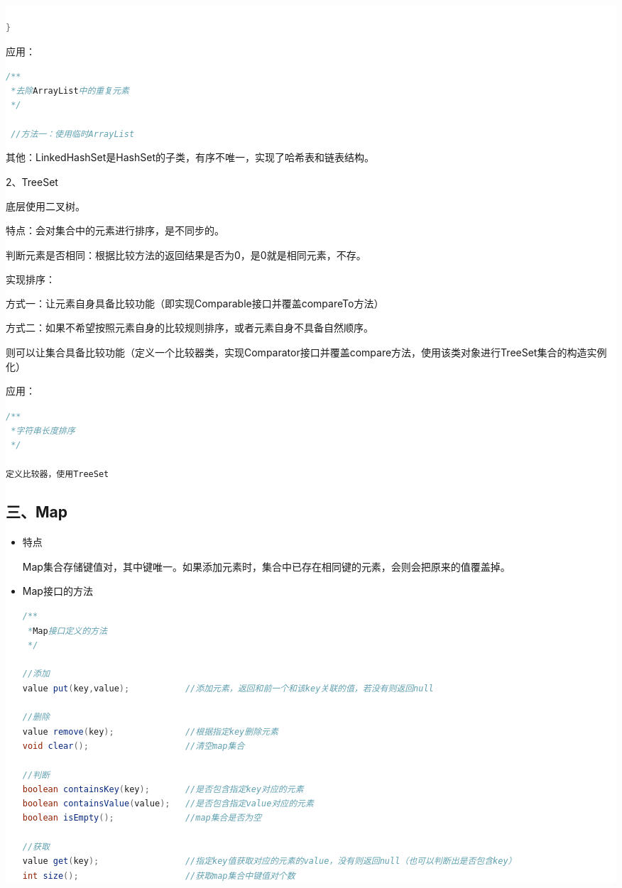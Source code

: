   ```java
  
  }
  ```

  应用：

  ```java
  /**
   *去除ArrayList中的重复元素
   */
  
   //方法一：使用临时ArrayList
  ```

  其他：LinkedHashSet是HashSet的子类，有序不唯一，实现了哈希表和链表结构。

  2、TreeSet

  底层使用二叉树。

  特点：会对集合中的元素进行排序，是不同步的。 

  判断元素是否相同：根据比较方法的返回结果是否为0，是0就是相同元素，不存。

  实现排序：

  方式一：让元素自身具备比较功能（即实现Comparable接口并覆盖compareTo方法）

  方式二：如果不希望按照元素自身的比较规则排序，或者元素自身不具备自然顺序。

  则可以让集合具备比较功能（定义一个比较器类，实现Comparator接口并覆盖compare方法，使用该类对象进行TreeSet集合的构造实例化）

  应用：

  ```java
  /**
   *字符串长度排序
   */
  
  定义比较器，使用TreeSet
  ```

## 三、Map

- 特点

  Map集合存储键值对，其中键唯一。如果添加元素时，集合中已存在相同键的元素，会则会把原来的值覆盖掉。

- Map接口的方法

  ```java
  /**
   *Map接口定义的方法
   */
  
  //添加
  value put(key,value);           //添加元素，返回和前一个和该key关联的值，若没有则返回null
  
  //删除
  value remove(key);              //根据指定key删除元素
  void clear();                   //清空map集合
  
  //判断
  boolean containsKey(key);       //是否包含指定key对应的元素
  boolean containsValue(value);   //是否包含指定value对应的元素
  boolean isEmpty();              //map集合是否为空
  
  //获取
  value get(key);                 //指定key值获取对应的元素的value，没有则返回null（也可以判断出是否包含key）
  int size();                     //获取map集合中键值对个数
  
  ```